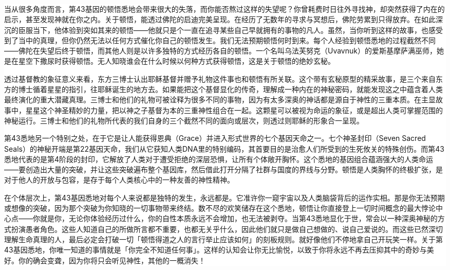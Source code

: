 当从很多角度而言，第43基因的顿悟悉地会带来很大的失落，而你能否熬过这样的失望呢？你曾耗费时日往外寻找神，却突然获得了内在的启示，甚至发现神就在你之内。关于顿悟，能透过佛陀的启迪完美呈现。在经历了无数年的寻求与冥想后，佛陀劳累到只得放弃。在如此深沉的臣服当下，他体验到突如其来的顿悟——他就只是个一直在追寻某些自己早就拥有的事物的凡人。虽然，当你听到这样的故事，也感受到了当中的真理，但你仍然无法以任何方式催化你自己的顿悟发生。我们无法预期顿悟何时到来。每个人经验到顿悟悉地的过程截然不同——佛陀在失望后终于顿悟，而其他人则是以许多独特的方式经历各自的顿悟。一个名叫乌法芙努克（Uvavnuk）的爱斯基摩萨满巫师，她是在星空下撒尿时获得顿悟。无人知晓谁会在什么时候以何种方式获得顿悟，这是关于顿悟的绝妙玄秘。

透过基督教的象征意义来看，东方三博士认出耶稣基督并赠予礼物这件事也和顿悟有所关联。这个带有玄秘原型的精采故事，是三个来自东方的博士循着星星的指引，往耶稣诞生的地方去。如果能把这个基督显化的传奇，理解成一种内在的神秘密码，就能发现这之中蕴含着人类最终演化的重大潜藏真理。三博士和他们的礼物可被诠释为很多不同的事物，因为有太多深奥的神话都是源自于神性的三重本质。在主显故事中，星星这个神圣精妙的力量，把以神之子基督为本的三重神性组合在一起。这颗星可以被视为命运的象征，或是超出人类可掌握范围的神秘运行。三博士和他们的礼物所代表的我们自身的三个截然不同的面向或层次，则透过则耶稣的形象合一呈现。

第43悉地另一个特别之处，在于它是让人能获得恩典（Grace）并进入形式世界的七个基因天命之一。七个神圣封印（Seven Sacred Seals）的神秘开端是第22基因天命，我们从它获知人类DNA里的特别编码，其首要目的是治愈人们所受到的生死攸关的特殊创伤。而第43悉地代表的是第4阶段的封印，它解放了人类对于遭受拒绝的深层恐惧，让所有个体敞开胸怀。这个悉地的基因组合蕴涵强大的人类命运——要创造出大量的突破，并让这些突破遍布整个基因库，然后借此打开分隔了社群与国度的界线与分野。顿悟是人类胸怀的终极扩张，是对于他人的开放与包容，是存于每个人类核心中的一种友善的神性精神。

在个体层次上，第43基因悉地对每个人来说都是独特的发生，永远都是。它准许你一窥宇宙以及人类脑袋背后的运作实相。那是你无法预期或想像的突破，因为那个突破为你知晓的一切事物带来终结。数不尽的欢笑储存在这个悉地，顿悟让你直接登上一切时间概念的最大悖论中心点——你就是你，无论你体验经历过什么，你的自性本质永远不会增加，也无法被剥夺。当第43悉地显化于世，常会以一种深奥神秘的方式扮演愚者角色。这些人知道自己的所做所言都不重要，也都无关乎什么，因此他们就只是做自己想做的、说自己爱说的。而这些已然深切理解生命真理的人，最后必定会打破一切「顿悟得道之人的言行举止应该如何」的刻板规则。就好像他们不停地拿自己开玩笑一样。关于第43基因悉地，你唯一知道的事情就是「你完全不知道任何事」。这样的认知会让你无比愉悦，以致于你将永远不再去压抑其中的奇妙与美好。你的确会变聋，因为你将只会听见神性，其他的一概消失！
